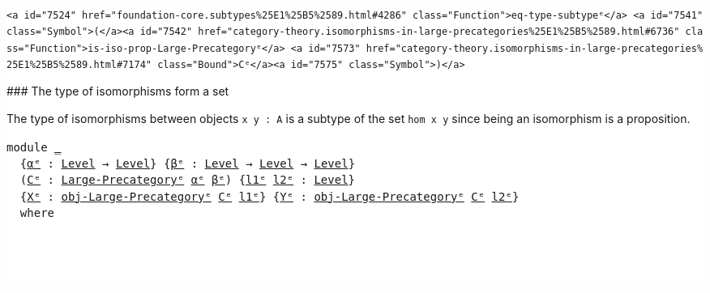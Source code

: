     <a id="7524" href="foundation-core.subtypes%25E1%25B5%2589.html#4286" class="Function">eq-type-subtypeᵉ</a> <a id="7541" class="Symbol">(</a><a id="7542" href="category-theory.isomorphisms-in-large-precategories%25E1%25B5%2589.html#6736" class="Function">is-iso-prop-Large-Precategoryᵉ</a> <a id="7573" href="category-theory.isomorphisms-in-large-precategories%25E1%25B5%2589.html#7174" class="Bound">Cᵉ</a><a id="7575" class="Symbol">)</a>
</pre>
### The type of isomorphisms form a set

The type of isomorphisms between objects `x y : A` is a subtype of the set
`hom x y` since being an isomorphism is a proposition.

<pre class="Agda"><a id="7762" class="Keyword">module</a> <a id="7769" href="category-theory.isomorphisms-in-large-precategories%25E1%25B5%2589.html#7769" class="Module">_</a>
  <a id="7773" class="Symbol">{</a><a id="7774" href="category-theory.isomorphisms-in-large-precategories%25E1%25B5%2589.html#7774" class="Bound">αᵉ</a> <a id="7777" class="Symbol">:</a> <a id="7779" href="Agda.Primitive.html#742" class="Postulate">Level</a> <a id="7785" class="Symbol">→</a> <a id="7787" href="Agda.Primitive.html#742" class="Postulate">Level</a><a id="7792" class="Symbol">}</a> <a id="7794" class="Symbol">{</a><a id="7795" href="category-theory.isomorphisms-in-large-precategories%25E1%25B5%2589.html#7795" class="Bound">βᵉ</a> <a id="7798" class="Symbol">:</a> <a id="7800" href="Agda.Primitive.html#742" class="Postulate">Level</a> <a id="7806" class="Symbol">→</a> <a id="7808" href="Agda.Primitive.html#742" class="Postulate">Level</a> <a id="7814" class="Symbol">→</a> <a id="7816" href="Agda.Primitive.html#742" class="Postulate">Level</a><a id="7821" class="Symbol">}</a>
  <a id="7825" class="Symbol">(</a><a id="7826" href="category-theory.isomorphisms-in-large-precategories%25E1%25B5%2589.html#7826" class="Bound">Cᵉ</a> <a id="7829" class="Symbol">:</a> <a id="7831" href="category-theory.large-precategories%25E1%25B5%2589.html#839" class="Record">Large-Precategoryᵉ</a> <a id="7850" href="category-theory.isomorphisms-in-large-precategories%25E1%25B5%2589.html#7774" class="Bound">αᵉ</a> <a id="7853" href="category-theory.isomorphisms-in-large-precategories%25E1%25B5%2589.html#7795" class="Bound">βᵉ</a><a id="7855" class="Symbol">)</a> <a id="7857" class="Symbol">{</a><a id="7858" href="category-theory.isomorphisms-in-large-precategories%25E1%25B5%2589.html#7858" class="Bound">l1ᵉ</a> <a id="7862" href="category-theory.isomorphisms-in-large-precategories%25E1%25B5%2589.html#7862" class="Bound">l2ᵉ</a> <a id="7866" class="Symbol">:</a> <a id="7868" href="Agda.Primitive.html#742" class="Postulate">Level</a><a id="7873" class="Symbol">}</a>
  <a id="7877" class="Symbol">{</a><a id="7878" href="category-theory.isomorphisms-in-large-precategories%25E1%25B5%2589.html#7878" class="Bound">Xᵉ</a> <a id="7881" class="Symbol">:</a> <a id="7883" href="category-theory.large-precategories%25E1%25B5%2589.html#934" class="Field">obj-Large-Precategoryᵉ</a> <a id="7906" href="category-theory.isomorphisms-in-large-precategories%25E1%25B5%2589.html#7826" class="Bound">Cᵉ</a> <a id="7909" href="category-theory.isomorphisms-in-large-precategories%25E1%25B5%2589.html#7858" class="Bound">l1ᵉ</a><a id="7912" class="Symbol">}</a> <a id="7914" class="Symbol">{</a><a id="7915" href="category-theory.isomorphisms-in-large-precategories%25E1%25B5%2589.html#7915" class="Bound">Yᵉ</a> <a id="7918" class="Symbol">:</a> <a id="7920" href="category-theory.large-precategories%25E1%25B5%2589.html#934" class="Field">obj-Large-Precategoryᵉ</a> <a id="7943" href="category-theory.isomorphisms-in-large-precategories%25E1%25B5%2589.html#7826" class="Bound">Cᵉ</a> <a id="7946" href="category-theory.isomorphisms-in-large-precategories%25E1%25B5%2589.html#7862" class="Bound">l2ᵉ</a><a id="7949" class="Symbol">}</a>
  <a id="7953" class="Keyword">where</a>

